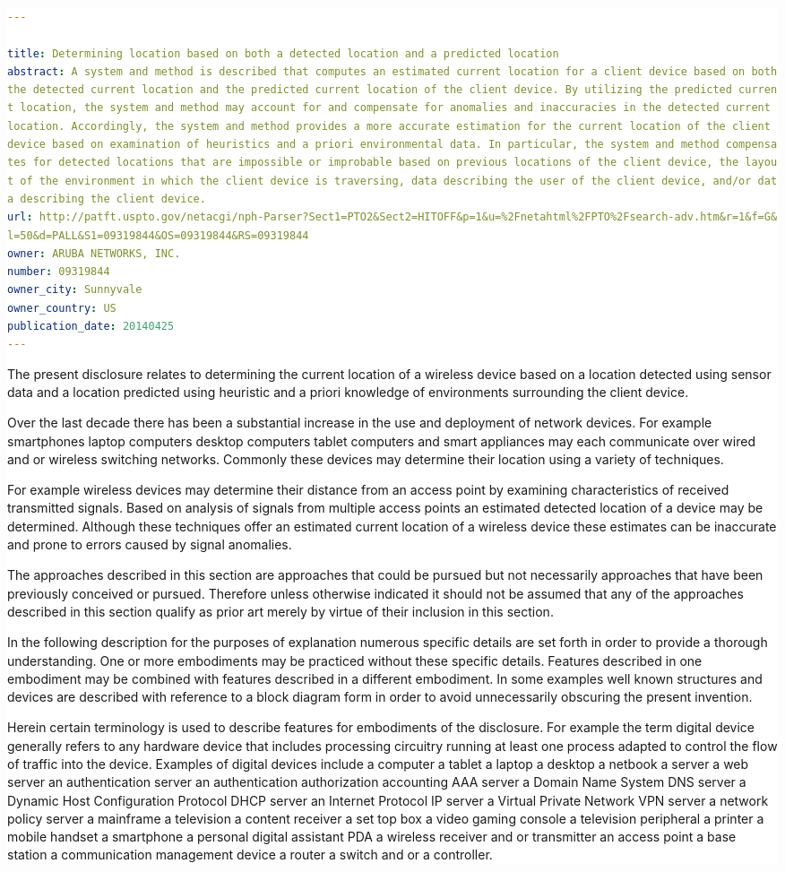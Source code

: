 ```yaml
---

title: Determining location based on both a detected location and a predicted location
abstract: A system and method is described that computes an estimated current location for a client device based on both the detected current location and the predicted current location of the client device. By utilizing the predicted current location, the system and method may account for and compensate for anomalies and inaccuracies in the detected current location. Accordingly, the system and method provides a more accurate estimation for the current location of the client device based on examination of heuristics and a priori environmental data. In particular, the system and method compensates for detected locations that are impossible or improbable based on previous locations of the client device, the layout of the environment in which the client device is traversing, data describing the user of the client device, and/or data describing the client device.
url: http://patft.uspto.gov/netacgi/nph-Parser?Sect1=PTO2&Sect2=HITOFF&p=1&u=%2Fnetahtml%2FPTO%2Fsearch-adv.htm&r=1&f=G&l=50&d=PALL&S1=09319844&OS=09319844&RS=09319844
owner: ARUBA NETWORKS, INC.
number: 09319844
owner_city: Sunnyvale
owner_country: US
publication_date: 20140425
---
```

The present disclosure relates to determining the current location of a wireless device based on a location detected using sensor data and a location predicted using heuristic and a priori knowledge of environments surrounding the client device.

Over the last decade there has been a substantial increase in the use and deployment of network devices. For example smartphones laptop computers desktop computers tablet computers and smart appliances may each communicate over wired and or wireless switching networks. Commonly these devices may determine their location using a variety of techniques.

For example wireless devices may determine their distance from an access point by examining characteristics of received transmitted signals. Based on analysis of signals from multiple access points an estimated detected location of a device may be determined. Although these techniques offer an estimated current location of a wireless device these estimates can be inaccurate and prone to errors caused by signal anomalies.

The approaches described in this section are approaches that could be pursued but not necessarily approaches that have been previously conceived or pursued. Therefore unless otherwise indicated it should not be assumed that any of the approaches described in this section qualify as prior art merely by virtue of their inclusion in this section.

In the following description for the purposes of explanation numerous specific details are set forth in order to provide a thorough understanding. One or more embodiments may be practiced without these specific details. Features described in one embodiment may be combined with features described in a different embodiment. In some examples well known structures and devices are described with reference to a block diagram form in order to avoid unnecessarily obscuring the present invention.

Herein certain terminology is used to describe features for embodiments of the disclosure. For example the term digital device generally refers to any hardware device that includes processing circuitry running at least one process adapted to control the flow of traffic into the device. Examples of digital devices include a computer a tablet a laptop a desktop a netbook a server a web server an authentication server an authentication authorization accounting AAA server a Domain Name System DNS server a Dynamic Host Configuration Protocol DHCP server an Internet Protocol IP server a Virtual Private Network VPN server a network policy server a mainframe a television a content receiver a set top box a video gaming console a television peripheral a printer a mobile handset a smartphone a personal digital assistant PDA a wireless receiver and or transmitter an access point a base station a communication management device a router a switch and or a controller.
